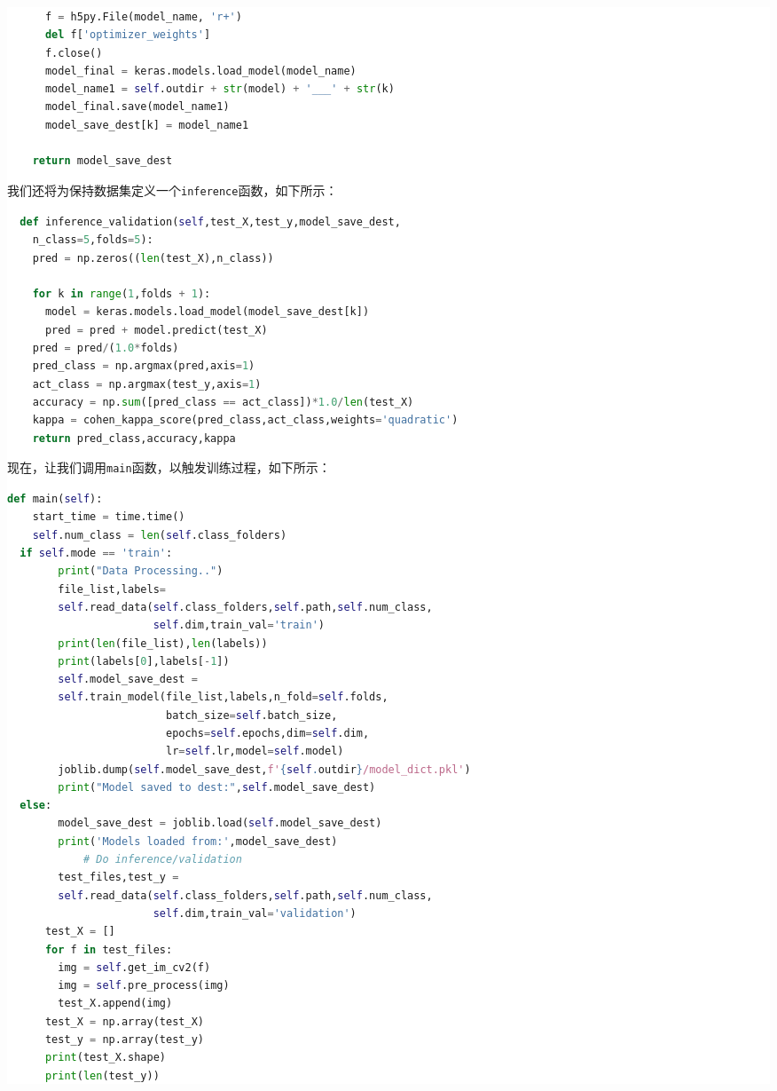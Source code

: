 ```py
      f = h5py.File(model_name, 'r+')
      del f['optimizer_weights']
      f.close()
      model_final = keras.models.load_model(model_name)
      model_name1 = self.outdir + str(model) + '___' + str(k) 
      model_final.save(model_name1)
      model_save_dest[k] = model_name1

    return model_save_dest
```

我们还将为保持数据集定义一个`inference`函数，如下所示：

```py
  def inference_validation(self,test_X,test_y,model_save_dest,
    n_class=5,folds=5):
    pred = np.zeros((len(test_X),n_class))

    for k in range(1,folds + 1):
      model = keras.models.load_model(model_save_dest[k])
      pred = pred + model.predict(test_X)
    pred = pred/(1.0*folds) 
    pred_class = np.argmax(pred,axis=1) 
    act_class = np.argmax(test_y,axis=1)
    accuracy = np.sum([pred_class == act_class])*1.0/len(test_X)
    kappa = cohen_kappa_score(pred_class,act_class,weights='quadratic')
    return pred_class,accuracy,kappa 
```

现在，让我们调用`main`函数，以触发训练过程，如下所示：

```py
def main(self):
    start_time = time.time()
    self.num_class = len(self.class_folders)
  if self.mode == 'train':
        print("Data Processing..")
        file_list,labels= 
        self.read_data(self.class_folders,self.path,self.num_class,
                       self.dim,train_val='train')
        print(len(file_list),len(labels))
        print(labels[0],labels[-1])
        self.model_save_dest = 
        self.train_model(file_list,labels,n_fold=self.folds,
                         batch_size=self.batch_size,
                         epochs=self.epochs,dim=self.dim,
                         lr=self.lr,model=self.model)
        joblib.dump(self.model_save_dest,f'{self.outdir}/model_dict.pkl')
        print("Model saved to dest:",self.model_save_dest)
  else:
        model_save_dest = joblib.load(self.model_save_dest)
        print('Models loaded from:',model_save_dest)
            # Do inference/validation
        test_files,test_y = 
        self.read_data(self.class_folders,self.path,self.num_class,
                       self.dim,train_val='validation')
      test_X = []
      for f in test_files:
        img = self.get_im_cv2(f)
        img = self.pre_process(img)
        test_X.append(img)
      test_X = np.array(test_X)
      test_y = np.array(test_y)
      print(test_X.shape)
      print(len(test_y))
```